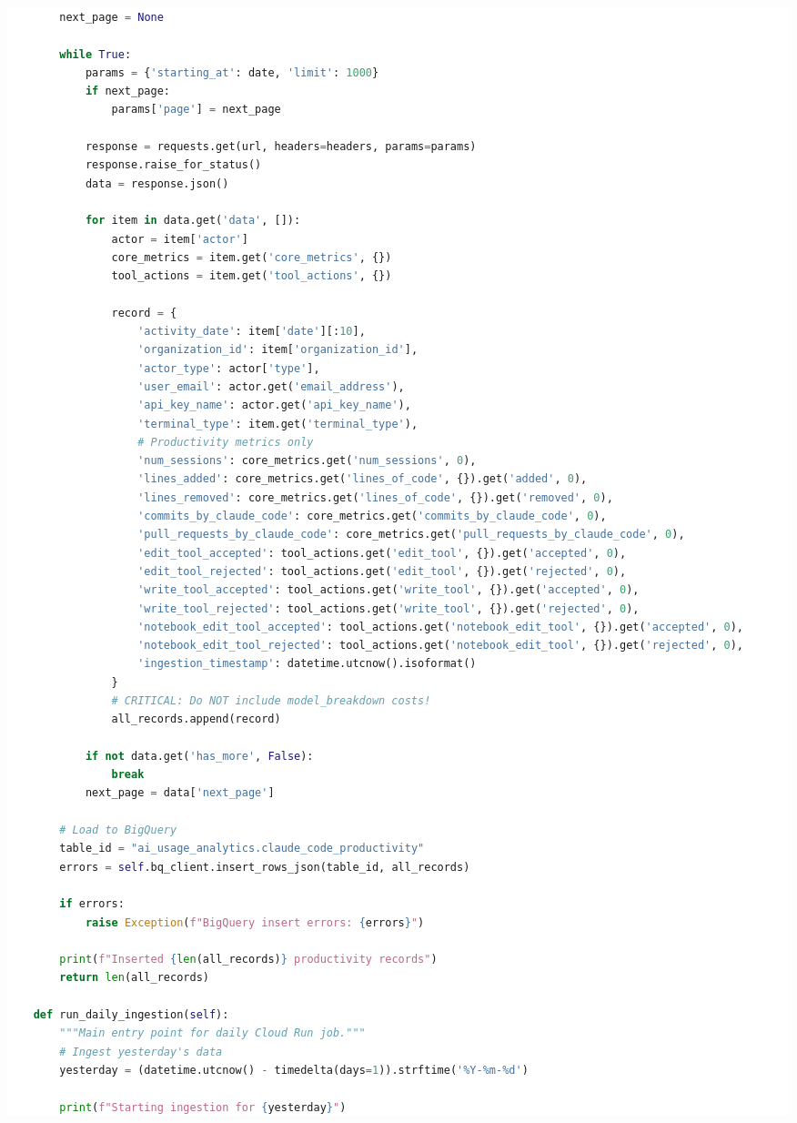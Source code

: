 ```python
        next_page = None

        while True:
            params = {'starting_at': date, 'limit': 1000}
            if next_page:
                params['page'] = next_page

            response = requests.get(url, headers=headers, params=params)
            response.raise_for_status()
            data = response.json()

            for item in data.get('data', []):
                actor = item['actor']
                core_metrics = item.get('core_metrics', {})
                tool_actions = item.get('tool_actions', {})

                record = {
                    'activity_date': item['date'][:10],
                    'organization_id': item['organization_id'],
                    'actor_type': actor['type'],
                    'user_email': actor.get('email_address'),
                    'api_key_name': actor.get('api_key_name'),
                    'terminal_type': item.get('terminal_type'),
                    # Productivity metrics only
                    'num_sessions': core_metrics.get('num_sessions', 0),
                    'lines_added': core_metrics.get('lines_of_code', {}).get('added', 0),
                    'lines_removed': core_metrics.get('lines_of_code', {}).get('removed', 0),
                    'commits_by_claude_code': core_metrics.get('commits_by_claude_code', 0),
                    'pull_requests_by_claude_code': core_metrics.get('pull_requests_by_claude_code', 0),
                    'edit_tool_accepted': tool_actions.get('edit_tool', {}).get('accepted', 0),
                    'edit_tool_rejected': tool_actions.get('edit_tool', {}).get('rejected', 0),
                    'write_tool_accepted': tool_actions.get('write_tool', {}).get('accepted', 0),
                    'write_tool_rejected': tool_actions.get('write_tool', {}).get('rejected', 0),
                    'notebook_edit_tool_accepted': tool_actions.get('notebook_edit_tool', {}).get('accepted', 0),
                    'notebook_edit_tool_rejected': tool_actions.get('notebook_edit_tool', {}).get('rejected', 0),
                    'ingestion_timestamp': datetime.utcnow().isoformat()
                }
                # CRITICAL: Do NOT include model_breakdown costs!
                all_records.append(record)

            if not data.get('has_more', False):
                break
            next_page = data['next_page']

        # Load to BigQuery
        table_id = "ai_usage_analytics.claude_code_productivity"
        errors = self.bq_client.insert_rows_json(table_id, all_records)

        if errors:
            raise Exception(f"BigQuery insert errors: {errors}")

        print(f"Inserted {len(all_records)} productivity records")
        return len(all_records)

    def run_daily_ingestion(self):
        """Main entry point for daily Cloud Run job."""
        # Ingest yesterday's data
        yesterday = (datetime.utcnow() - timedelta(days=1)).strftime('%Y-%m-%d')

        print(f"Starting ingestion for {yesterday}")
```